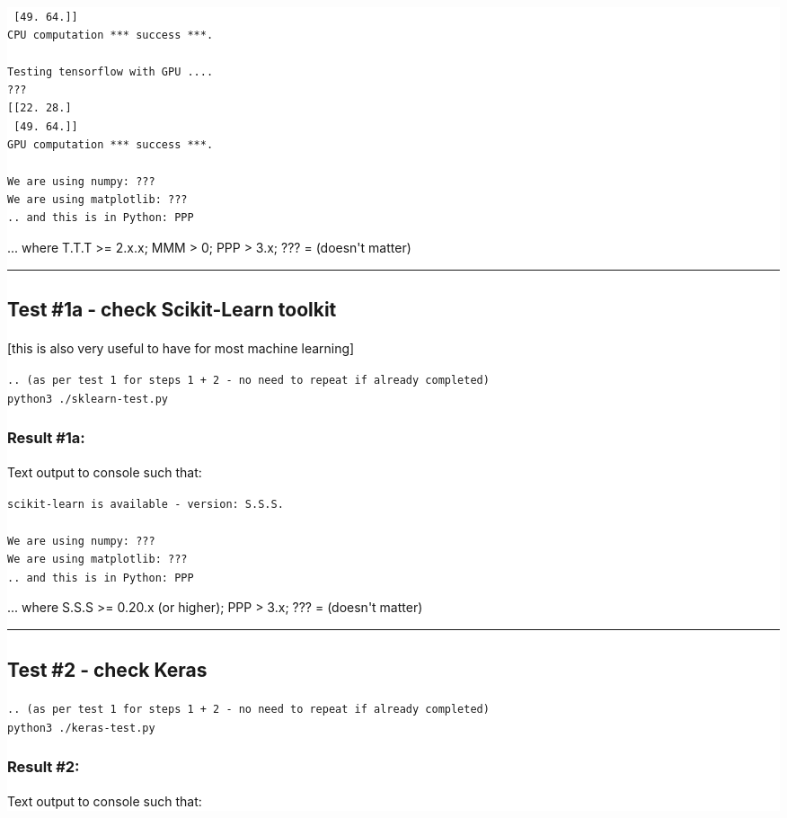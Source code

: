 ```
 [49. 64.]]
CPU computation *** success ***.

Testing tensorflow with GPU ....
???
[[22. 28.]
 [49. 64.]]
GPU computation *** success ***.

We are using numpy: ???
We are using matplotlib: ???
.. and this is in Python: PPP

```
...  where T.T.T >= 2.x.x; MMM > 0; PPP > 3.x; ??? = (doesn't matter)

---

## Test #1a - check Scikit-Learn toolkit

[this is also very useful to have for most machine learning]

```
.. (as per test 1 for steps 1 + 2 - no need to repeat if already completed)
python3 ./sklearn-test.py
```

### Result #1a:

Text output to console such that:

```
scikit-learn is available - version: S.S.S.

We are using numpy: ???
We are using matplotlib: ???
.. and this is in Python: PPP

```
... where S.S.S >= 0.20.x (or higher); PPP > 3.x; ??? = (doesn't matter)

---

## Test #2 - check Keras


```
.. (as per test 1 for steps 1 + 2 - no need to repeat if already completed)
python3 ./keras-test.py
```

### Result #2:

Text output to console such that:
